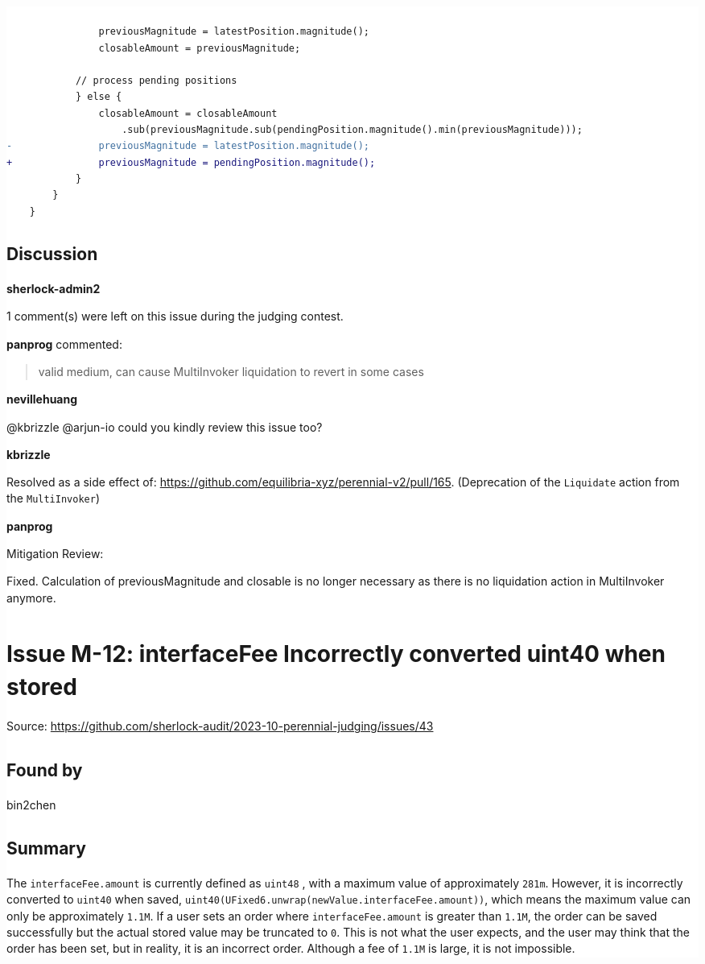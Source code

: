 ```diff

                previousMagnitude = latestPosition.magnitude();
                closableAmount = previousMagnitude;

            // process pending positions
            } else {
                closableAmount = closableAmount
                    .sub(previousMagnitude.sub(pendingPosition.magnitude().min(previousMagnitude)));
-               previousMagnitude = latestPosition.magnitude();
+               previousMagnitude = pendingPosition.magnitude();
            }
        }
    }
```





## Discussion

**sherlock-admin2**

1 comment(s) were left on this issue during the judging contest.

**panprog** commented:
> valid medium, can cause MultiInvoker liquidation to revert in some cases



**nevillehuang**

@kbrizzle @arjun-io could you kindly review this issue too?

**kbrizzle**

Resolved as a side effect of: https://github.com/equilibria-xyz/perennial-v2/pull/165. (Deprecation of the `Liquidate` action from the `MultiInvoker`)

**panprog**

Mitigation Review:

Fixed. Calculation of previousMagnitude and closable is no longer necessary as there is no liquidation action in MultiInvoker anymore.

# Issue M-12: interfaceFee Incorrectly converted  uint40 when stored 

Source: https://github.com/sherlock-audit/2023-10-perennial-judging/issues/43 

## Found by 
bin2chen
## Summary
The `interfaceFee.amount` is currently defined as `uint48` , with a maximum value of approximately `281m`.
However, it is incorrectly converted to `uint40` when saved, `uint40(UFixed6.unwrap(newValue.interfaceFee.amount))`, which means the maximum value can only be approximately `1.1M`. 
If a user sets an order where `interfaceFee.amount` is greater than `1.1M`, the order can be saved successfully
but the actual stored value may be truncated to `0`. 
This is not what the user expects, and the user may think that the order has been set, but in reality, it is an incorrect order. Although a fee of `1.1M` is large, it is not impossible.
